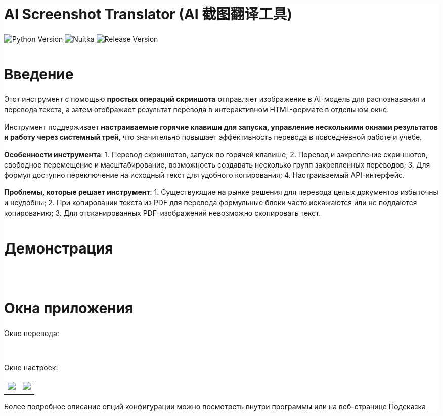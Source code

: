 # AI Screenshot Translator (AI 截图翻译工具)

[![Python Version](https://img.shields.io/badge/python-3.8+-blue.svg)](https://www.python.org/downloads/) [![Nuitka](https://img.shields.io/badge/Nuitka-Compiled-purple)](https://nuitka.net/) [![Release Version](https://img.shields.io/badge/Release-v0.3.4-red)](https://github.com/Diraw/AI-Screenshot-Translator/releases/tag/v0.3.4-test)

# Введение

Этот инструмент с помощью **простых операций скриншота** отправляет изображение в AI-модель для распознавания и перевода текста, а затем отображает результат перевода в интерактивном HTML-формате в отдельном окне.

Инструмент поддерживает **настраиваемые горячие клавиши для запуска, управление несколькими окнами результатов и работу через системный трей**, что значительно повышает эффективность перевода в повседневной работе и учебе.

**Особенности инструмента**: 1. Перевод скриншотов, запуск по горячей клавише; 2. Перевод и закрепление скриншотов, свободное перемещение и масштабирование, возможность создавать несколько групп закрепленных переводов; 3. Для формул доступно переключение на исходный текст для удобного копирования; 4. Настраиваемый API-интерфейс.

**Проблемы, которые решает инструмент**: 1. Существующие на рынке решения для перевода целых документов избыточны и неудобны; 2. При копировании текста из PDF для перевода формульные блоки часто искажаются или не поддаются копированию; 3. Для отсканированных PDF-изображений невозможно скопировать текст.

# Демонстрация

<img src="https://raw.githubusercontent.com/Diraw/AI-Screenshot-Translator/main/img/0.1.gif" alt="" width="100%">

# Окна приложения

Окно перевода:

<img src="https://raw.githubusercontent.com/Diraw/AI-Screenshot-Translator/main/img/v0.2.1.svg" alt="" width="100%">

Окно настроек:

<table>
  <tr>
    <td><img src="https://raw.githubusercontent.com/Diraw/AI-Screenshot-Translator/main/img/v3.0.1.png" /></td>
    <td><img src="https://raw.githubusercontent.com/Diraw/AI-Screenshot-Translator/main/img/v3.0.0_2.png" /></td>
  </tr>
</table>

Более подробное описание опций конфигурации можно посмотреть внутри программы или на веб-странице [Подсказка](https://raw.githubusercontent.com/Diraw/AI-Screenshot-Translator/main/doc/hint.md)
